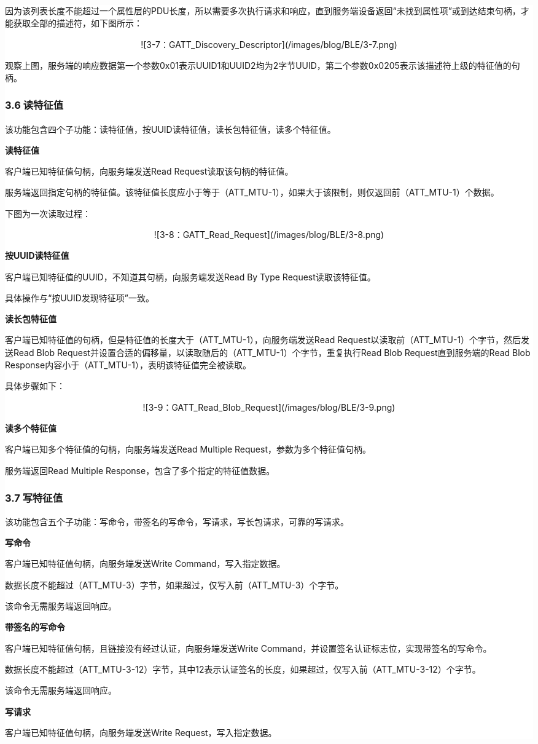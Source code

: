 因为该列表长度不能超过一个属性层的PDU长度，所以需要多次执行请求和响应，直到服务端设备返回“未找到属性项”或到达结束句柄，才能获取全部的描述符，如下图所示：

<center>![3-7：GATT_Discovery_Descriptor](/images/blog/BLE/3-7.png)</center>

观察上图，服务端的响应数据第一个参数0x01表示UUID1和UUID2均为2字节UUID，第二个参数0x0205表示该描述符上级的特征值的句柄。

### 3.6 读特征值
该功能包含四个子功能：读特征值，按UUID读特征值，读长包特征值，读多个特征值。

**读特征值**

客户端已知特征值句柄，向服务端发送Read Request读取该句柄的特征值。

服务端返回指定句柄的特征值。该特征值长度应小于等于（ATT_MTU-1），如果大于该限制，则仅返回前（ATT_MTU-1）个数据。

下图为一次读取过程：

<center>![3-8：GATT_Read_Request](/images/blog/BLE/3-8.png)</center>

**按UUID读特征值**

客户端已知特征值的UUID，不知道其句柄，向服务端发送Read By Type Request读取该特征值。

具体操作与“按UUID发现特征项”一致。

**读长包特征值**

客户端已知特征值的句柄，但是特征值的长度大于（ATT_MTU-1），向服务端发送Read Request以读取前（ATT_MTU-1）个字节，然后发送Read Blob Request并设置合适的偏移量，以读取随后的（ATT_MTU-1）个字节，重复执行Read Blob Request直到服务端的Read Blob Response内容小于（ATT_MTU-1），表明该特征值完全被读取。

具体步骤如下：

<center>![3-9：GATT_Read_Blob_Request](/images/blog/BLE/3-9.png)</center>

**读多个特征值**

客户端已知多个特征值的句柄，向服务端发送Read Multiple Request，参数为多个特征值句柄。

服务端返回Read Multiple Response，包含了多个指定的特征值数据。

### 3.7 写特征值
该功能包含五个子功能：写命令，带签名的写命令，写请求，写长包请求，可靠的写请求。

**写命令**

客户端已知特征值句柄，向服务端发送Write Command，写入指定数据。

数据长度不能超过（ATT_MTU-3）字节，如果超过，仅写入前（ATT_MTU-3）个字节。

该命令无需服务端返回响应。

**带签名的写命令**

客户端已知特征值句柄，且链接没有经过认证，向服务端发送Write Command，并设置签名认证标志位，实现带签名的写命令。

数据长度不能超过（ATT_MTU-3-12）字节，其中12表示认证签名的长度，如果超过，仅写入前（ATT_MTU-3-12）个字节。

该命令无需服务端返回响应。

**写请求**

客户端已知特征值句柄，向服务端发送Write Request，写入指定数据。
